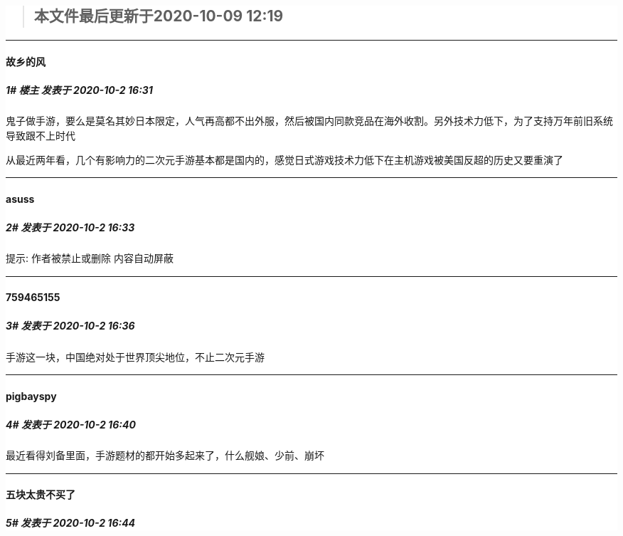 > ## **本文件最后更新于2020-10-09 12:19** 



*****

####  故乡的风  
##### 1#       楼主       发表于 2020-10-2 16:31




鬼子做手游，要么是莫名其妙日本限定，人气再高都不出外服，然后被国内同款竞品在海外收割。另外技术力低下，为了支持万年前旧系统导致跟不上时代


从最近两年看，几个有影响力的二次元手游基本都是国内的，感觉日式游戏技术力低下在主机游戏被美国反超的历史又要重演了







*****

####  asuss  
##### 2#       发表于 2020-10-2 16:33

提示: 作者被禁止或删除 内容自动屏蔽



*****

####  759465155  
##### 3#       发表于 2020-10-2 16:36




手游这一块，中国绝对处于世界顶尖地位，不止二次元手游







*****

####  pigbayspy  
##### 4#       发表于 2020-10-2 16:40




最近看得刘备里面，手游题材的都开始多起来了，什么舰娘、少前、崩坏







*****

####  五块太贵不买了  
##### 5#       发表于 2020-10-2 16:44
